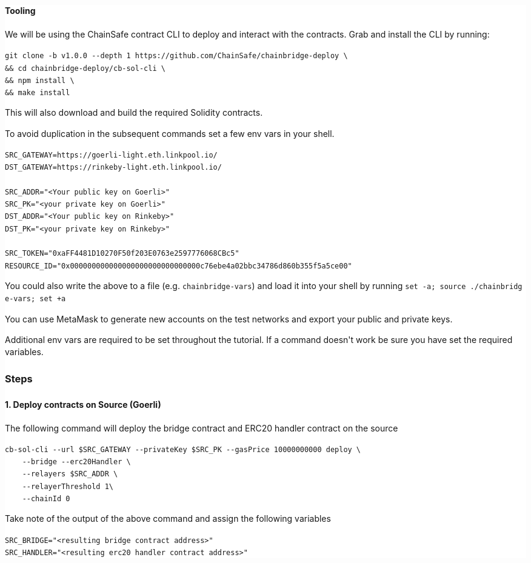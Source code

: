 #### Tooling

We will be using the ChainSafe contract CLI to deploy and interact with the contracts. Grab and install the CLI by running: 

```shell
git clone -b v1.0.0 --depth 1 https://github.com/ChainSafe/chainbridge-deploy \
&& cd chainbridge-deploy/cb-sol-cli \
&& npm install \
&& make install
```

This will also download and build the required Solidity contracts.

To avoid duplication in the subsequent commands set a few env vars in your shell.

```
SRC_GATEWAY=https://goerli-light.eth.linkpool.io/
DST_GATEWAY=https://rinkeby-light.eth.linkpool.io/

SRC_ADDR="<Your public key on Goerli>"
SRC_PK="<your private key on Goerli>"
DST_ADDR="<Your public key on Rinkeby>"
DST_PK="<your private key on Rinkeby>"

SRC_TOKEN="0xaFF4481D10270F50f203E0763e2597776068CBc5"
RESOURCE_ID="0x000000000000000000000000000000c76ebe4a02bbc34786d860b355f5a5ce00"
```

You could also write the above to a file (e.g. `chainbridge-vars`) and load it into your shell by running `set -a; source ./chainbridge-vars; set +a`

You can use MetaMask to generate new accounts on the test networks and export your public and private keys.

Additional env vars are required to be set throughout the tutorial. If a command doesn't work be sure you have set the required variables.

### Steps

#### 1. Deploy contracts on Source (Goerli)

The following command will deploy the bridge contract and ERC20 handler contract on the source

```shell
cb-sol-cli --url $SRC_GATEWAY --privateKey $SRC_PK --gasPrice 10000000000 deploy \
    --bridge --erc20Handler \
    --relayers $SRC_ADDR \
    --relayerThreshold 1\
    --chainId 0
```

Take note of the output of the above command and assign the following variables

```shell
SRC_BRIDGE="<resulting bridge contract address>"
SRC_HANDLER="<resulting erc20 handler contract address>"
```
